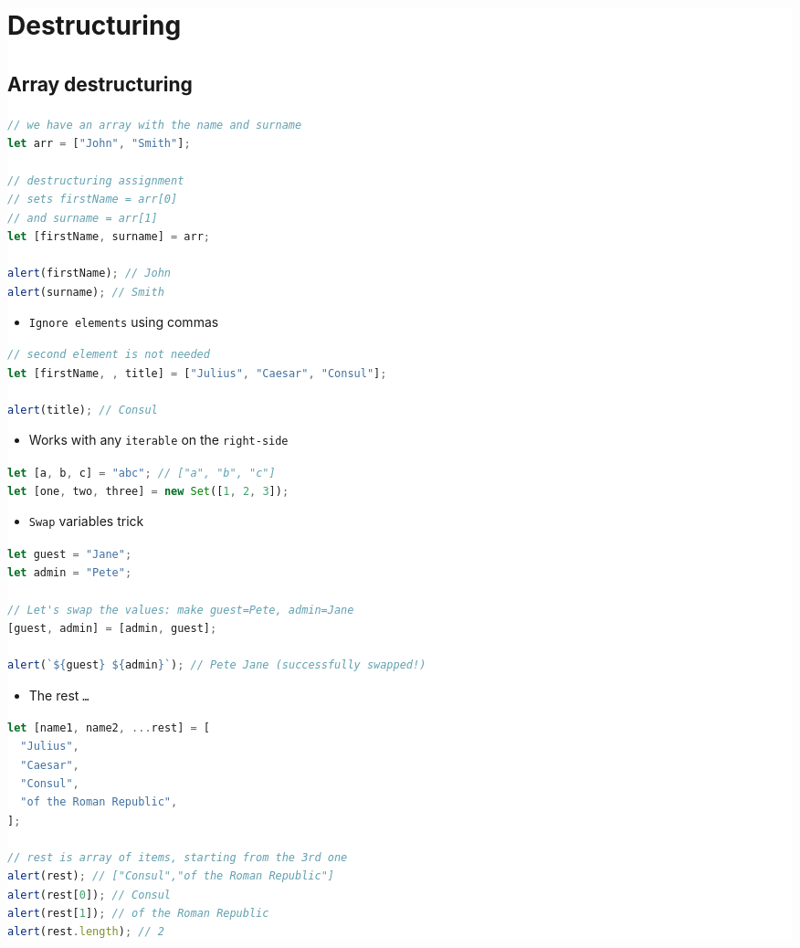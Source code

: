 # Destructuring

## Array destructuring

```js
// we have an array with the name and surname
let arr = ["John", "Smith"];

// destructuring assignment
// sets firstName = arr[0]
// and surname = arr[1]
let [firstName, surname] = arr;

alert(firstName); // John
alert(surname); // Smith
```

- `Ignore elements` using commas

```js
// second element is not needed
let [firstName, , title] = ["Julius", "Caesar", "Consul"];

alert(title); // Consul
```

- Works with any `iterable` on the `right-side`

```js
let [a, b, c] = "abc"; // ["a", "b", "c"]
let [one, two, three] = new Set([1, 2, 3]);
```

- `Swap` variables trick

```js
let guest = "Jane";
let admin = "Pete";

// Let's swap the values: make guest=Pete, admin=Jane
[guest, admin] = [admin, guest];

alert(`${guest} ${admin}`); // Pete Jane (successfully swapped!)
```

- The rest `…`

```js
let [name1, name2, ...rest] = [
  "Julius",
  "Caesar",
  "Consul",
  "of the Roman Republic",
];

// rest is array of items, starting from the 3rd one
alert(rest); // ["Consul","of the Roman Republic"]
alert(rest[0]); // Consul
alert(rest[1]); // of the Roman Republic
alert(rest.length); // 2
```

